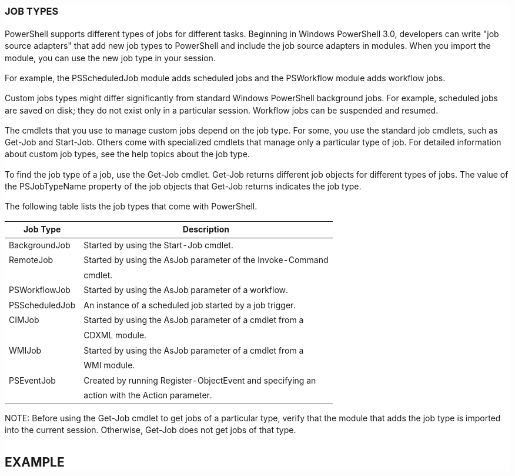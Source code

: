 ### JOB TYPES

PowerShell supports different types of jobs for different tasks. Beginning in
Windows PowerShell 3.0, developers can write "job source adapters" that add
new job types to PowerShell and include the job source adapters in modules.
When you import the module, you can use the new job type in your session.

For example, the PSScheduledJob module adds scheduled jobs and the PSWorkflow
module adds workflow jobs.

Custom jobs types might differ significantly from standard Windows PowerShell
background jobs. For example, scheduled jobs are saved on disk; they do not
exist only in a particular session. Workflow jobs can be suspended and
resumed.

The cmdlets that you use to manage custom jobs depend on the job type. For
some, you use the standard job cmdlets, such as Get-Job and Start-Job. Others
come with specialized cmdlets that manage only a particular type of job. For
detailed information about custom job types, see the help topics about the job
type.

To find the job type of a job, use the Get-Job cmdlet. Get-Job returns
different job objects for different types of jobs. The value of the
PSJobTypeName property of the job objects that Get-Job returns indicates the
job type.

The following table lists the job types that come with PowerShell.

|Job Type      |Description                                               |
|--------------|----------------------------------------------------------|
|BackgroundJob |Started by using the Start-Job cmdlet.                    |
|RemoteJob     |Started by using the AsJob parameter of the Invoke-Command|
|              |cmdlet.                                                   |
|PSWorkflowJob |Started by using the AsJob parameter of a workflow.       |
|PSScheduledJob|An instance of a scheduled job started by a job trigger.  |
|CIMJob        |Started by using the AsJob parameter of a cmdlet from a   |
|              |CDXML module.                                             |
|WMIJob        |Started by using the AsJob parameter of a cmdlet from a   |
|              |WMI module.                                               |
|PSEventJob    |Created by running Register-ObjectEvent and specifying an |
|              |action with the Action parameter.                         |

NOTE: Before using the Get-Job cmdlet to get jobs of a particular type, verify
that the module that adds the job type is imported into the current session.
Otherwise, Get-Job does not get jobs of that type.

## EXAMPLE
